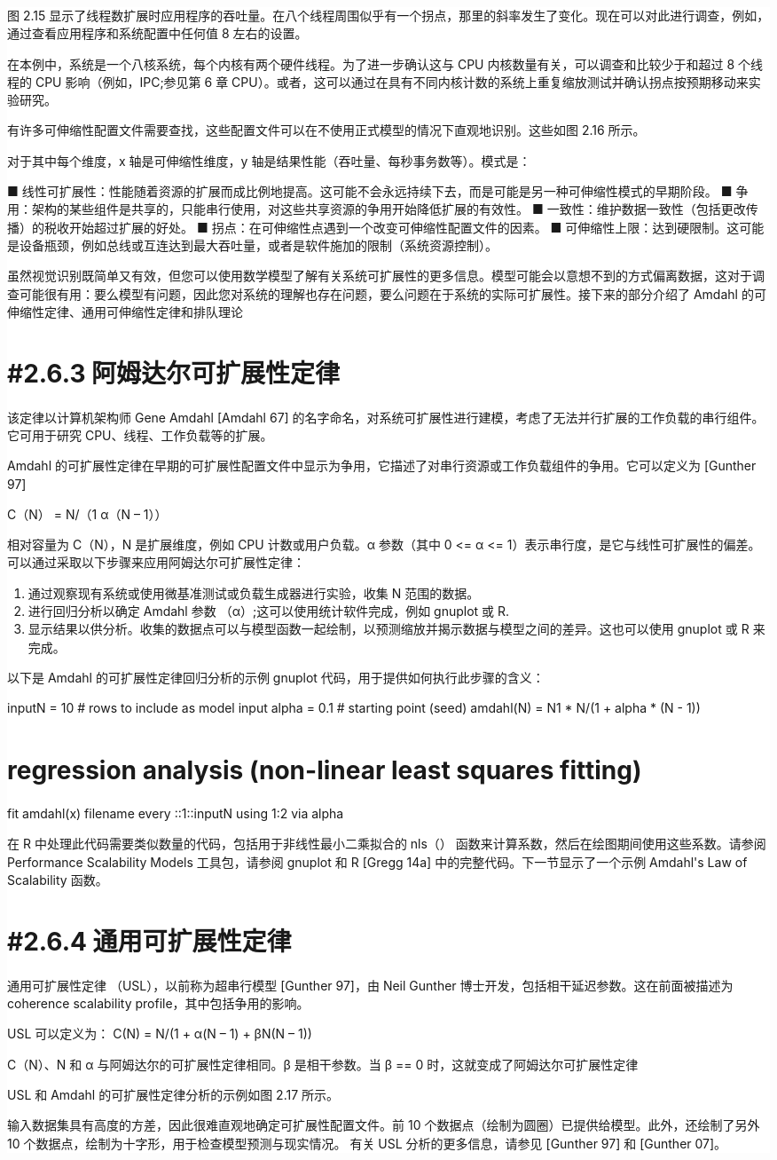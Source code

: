图 2.15 显示了线程数扩展时应用程序的吞吐量。在八个线程周围似乎有一个拐点，那里的斜率发生了变化。现在可以对此进行调查，例如，通过查看应用程序和系统配置中任何值 8 左右的设置。

在本例中，系统是一个八核系统，每个内核有两个硬件线程。为了进一步确认这与 CPU 内核数量有关，可以调查和比较少于和超过 8 个线程的 CPU 影响（例如，IPC;参见第 6 章 CPU）。或者，这可以通过在具有不同内核计数的系统上重复缩放测试并确认拐点按预期移动来实验研究。

有许多可伸缩性配置文件需要查找，这些配置文件可以在不使用正式模型的情况下直观地识别。这些如图 2.16 所示。

对于其中每个维度，x 轴是可伸缩性维度，y 轴是结果性能（吞吐量、每秒事务数等）。模式是：

■ 线性可扩展性：性能随着资源的扩展而成比例地提高。这可能不会永远持续下去，而是可能是另一种可伸缩性模式的早期阶段。
■ 争用：架构的某些组件是共享的，只能串行使用，对这些共享资源的争用开始降低扩展的有效性。
■ 一致性：维护数据一致性（包括更改传播）的税收开始超过扩展的好处。
■ 拐点：在可伸缩性点遇到一个改变可伸缩性配置文件的因素。
■ 可伸缩性上限：达到硬限制。这可能是设备瓶颈，例如总线或互连达到最大吞吐量，或者是软件施加的限制（系统资源控制）。

虽然视觉识别既简单又有效，但您可以使用数学模型了解有关系统可扩展性的更多信息。模型可能会以意想不到的方式偏离数据，这对于调查可能很有用：要么模型有问题，因此您对系统的理解也存在问题，要么问题在于系统的实际可扩展性。接下来的部分介绍了 Amdahl 的可伸缩性定律、通用可伸缩性定律和排队理论

# #2.6.3 阿姆达尔可扩展性定律

该定律以计算机架构师 Gene Amdahl [Amdahl 67] 的名字命名，对系统可扩展性进行建模，考虑了无法并行扩展的工作负载的串行组件。它可用于研究 CPU、线程、工作负载等的扩展。

Amdahl 的可扩展性定律在早期的可扩展性配置文件中显示为争用，它描述了对串行资源或工作负载组件的争用。它可以定义为 [Gunther 97]

C（N） = N/（1 α（N – 1））

相对容量为 C（N），N 是扩展维度，例如 CPU 计数或用户负载。α 参数（其中 0 <= α <= 1）表示串行度，是它与线性可扩展性的偏差。可以通过采取以下步骤来应用阿姆达尔可扩展性定律：
1. 通过观察现有系统或使用微基准测试或负载生成器进行实验，收集 N 范围的数据。
2. 进行回归分析以确定 Amdahl 参数 （α）;这可以使用统计软件完成，例如 gnuplot 或 R. 
3. 显示结果以供分析。收集的数据点可以与模型函数一起绘制，以预测缩放并揭示数据与模型之间的差异。这也可以使用 gnuplot 或 R 来完成。

以下是 Amdahl 的可扩展性定律回归分析的示例 gnuplot 代码，用于提供如何执行此步骤的含义：

inputN = 10                     # rows to include as model input
alpha = 0.1                     # starting point (seed)
amdahl(N) = N1 * N/(1 + alpha * (N - 1))
# regression analysis (non-linear least squares fitting)
fit amdahl(x) filename every ::1::inputN using 1:2 via alpha

在 R 中处理此代码需要类似数量的代码，包括用于非线性最小二乘拟合的 nls（） 函数来计算系数，然后在绘图期间使用这些系数。请参阅 Performance Scalability Models 工具包，请参阅 gnuplot 和 R [Gregg 14a] 中的完整代码。下一节显示了一个示例 Amdahl's Law of Scalability 函数。

# #2.6.4 通用可扩展性定律
通用可扩展性定律 （USL），以前称为超串行模型 [Gunther 97]，由 Neil Gunther 博士开发，包括相干延迟参数。这在前面被描述为 coherence scalability profile，其中包括争用的影响。

USL 可以定义为：
C(N) = N/(1 + α(N – 1) + βN(N – 1))

C（N）、N 和 α 与阿姆达尔的可扩展性定律相同。β 是相干参数。当 β == 0 时，这就变成了阿姆达尔可扩展性定律

USL 和 Amdahl 的可扩展性定律分析的示例如图 2.17 所示。

输入数据集具有高度的方差，因此很难直观地确定可扩展性配置文件。前 10 个数据点（绘制为圆圈）已提供给模型。此外，还绘制了另外 10 个数据点，绘制为十字形，用于检查模型预测与现实情况。
有关 USL 分析的更多信息，请参见 [Gunther 97] 和 [Gunther 07]。
